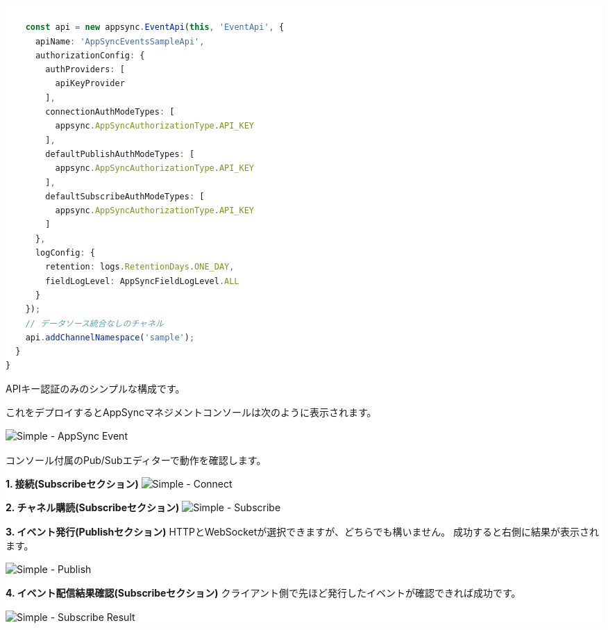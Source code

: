 ```typescript

    const api = new appsync.EventApi(this, 'EventApi', {
      apiName: 'AppSyncEventsSampleApi',
      authorizationConfig: {
        authProviders: [
          apiKeyProvider
        ],
        connectionAuthModeTypes: [
          appsync.AppSyncAuthorizationType.API_KEY
        ],
        defaultPublishAuthModeTypes: [
          appsync.AppSyncAuthorizationType.API_KEY
        ],
        defaultSubscribeAuthModeTypes: [
          appsync.AppSyncAuthorizationType.API_KEY
        ]
      },
      logConfig: {
        retention: logs.RetentionDays.ONE_DAY,
        fieldLogLevel: AppSyncFieldLogLevel.ALL
      }
    });
    // データソース統合なしのチャネル
    api.addChannelNamespace('sample');
  }
}
```

APIキー認証のみのシンプルな構成です。

これをデプロイするとAppSyncマネジメントコンソールは次のように表示されます。

![Simple - AppSync Event](https://i.gyazo.com/814416e446cf6db9c87a95d78133ca35.png)

コンソール付属のPub/Subエディターで動作を確認します。

**1. 接続(Subscribeセクション)**
![Simple - Connect](https://i.gyazo.com/09bc3b2d8170f4504a553dc5afb0b630.png)

**2. チャネル購読(Subscribeセクション)**
![Simple - Subscribe](https://i.gyazo.com/d0e10e3e0b61dc988ca60dc5e1864ffc.png)

**3. イベント発行(Publishセクション)**
HTTPとWebSocketが選択できますが、どちらでも構いません。
成功すると右側に結果が表示されます。

![Simple - Publish](https://i.gyazo.com/1cc59a9377eb5fcfeb57b14cfac7b3ff.png)

**4. イベント配信結果確認(Subscribeセクション)**
クライアント側で先ほど発行したイベントが確認できれば成功です。

![Simple - Subscribe Result](https://i.gyazo.com/70e911a1e6057fde20e7bf1b3a5cb93b.png)
